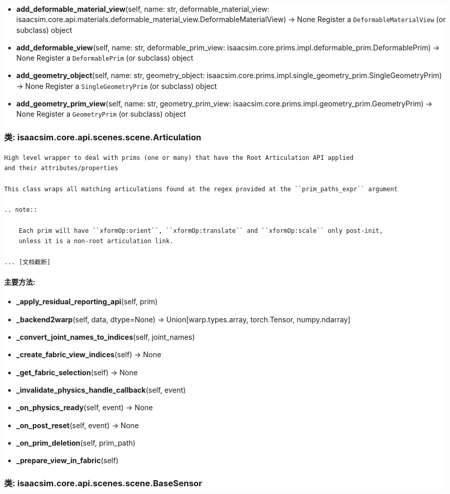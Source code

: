 - **add_deformable_material_view**(self, name: str, deformable_material_view: isaacsim.core.api.materials.deformable_material_view.DeformableMaterialView) -> None
  Register a ``DeformableMaterialView`` (or subclass) object

- **add_deformable_view**(self, name: str, deformable_prim_view: isaacsim.core.prims.impl.deformable_prim.DeformablePrim) -> None
  Register a ``DeformablePrim`` (or subclass) object

- **add_geometry_object**(self, name: str, geometry_object: isaacsim.core.prims.impl.single_geometry_prim.SingleGeometryPrim) -> None
  Register a ``SingleGeometryPrim`` (or subclass) object

- **add_geometry_prim_view**(self, name: str, geometry_prim_view: isaacsim.core.prims.impl.geometry_prim.GeometryPrim) -> None
  Register a ``GeometryPrim`` (or subclass) object

### 类: isaacsim.core.api.scenes.scene.Articulation

```
High level wrapper to deal with prims (one or many) that have the Root Articulation API applied
and their attributes/properties

This class wraps all matching articulations found at the regex provided at the ``prim_paths_expr`` argument

.. note::

    Each prim will have ``xformOp:orient``, ``xformOp:translate`` and ``xformOp:scale`` only post-init,
    unless it is a non-root articulation link.

... [文档截断]
```

#### 主要方法:

- **_apply_residual_reporting_api**(self, prim)

- **_backend2warp**(self, data, dtype=None) -> Union[warp.types.array, torch.Tensor, numpy.ndarray]

- **_convert_joint_names_to_indices**(self, joint_names)

- **_create_fabric_view_indices**(self) -> None

- **_get_fabric_selection**(self) -> None

- **_invalidate_physics_handle_callback**(self, event)

- **_on_physics_ready**(self, event) -> None

- **_on_post_reset**(self, event) -> None

- **_on_prim_deletion**(self, prim_path)

- **_prepare_view_in_fabric**(self)

### 类: isaacsim.core.api.scenes.scene.BaseSensor
